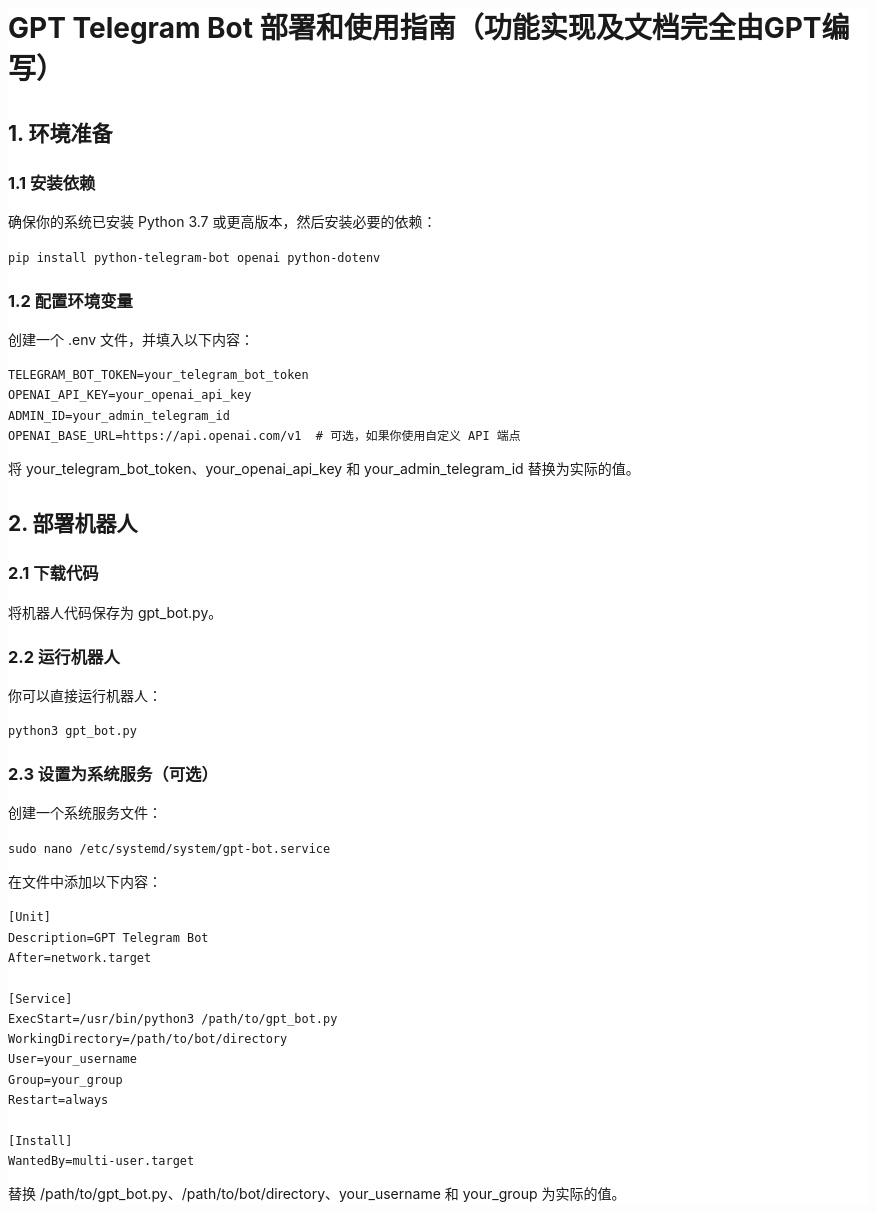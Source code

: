 # GPT Telegram Bot 部署和使用指南（功能实现及文档完全由GPT编写）
## 1. 环境准备
### 1.1 安装依赖
确保你的系统已安装 Python 3.7 或更高版本，然后安装必要的依赖：
```bash
pip install python-telegram-bot openai python-dotenv
```
### 1.2 配置环境变量
创建一个 .env 文件，并填入以下内容：
```
TELEGRAM_BOT_TOKEN=your_telegram_bot_token
OPENAI_API_KEY=your_openai_api_key
ADMIN_ID=your_admin_telegram_id
OPENAI_BASE_URL=https://api.openai.com/v1  # 可选，如果你使用自定义 API 端点
```
将 your_telegram_bot_token、your_openai_api_key 和 your_admin_telegram_id 替换为实际的值。
## 2. 部署机器人
### 2.1 下载代码
将机器人代码保存为 gpt_bot.py。
### 2.2 运行机器人
你可以直接运行机器人：
```
python3 gpt_bot.py
```
### 2.3 设置为系统服务（可选）
创建一个系统服务文件：
```
sudo nano /etc/systemd/system/gpt-bot.service
```
在文件中添加以下内容：
```
[Unit]
Description=GPT Telegram Bot
After=network.target

[Service]
ExecStart=/usr/bin/python3 /path/to/gpt_bot.py
WorkingDirectory=/path/to/bot/directory
User=your_username
Group=your_group
Restart=always

[Install]
WantedBy=multi-user.target
```
替换 /path/to/gpt_bot.py、/path/to/bot/directory、your_username 和 your_group 为实际的值。

